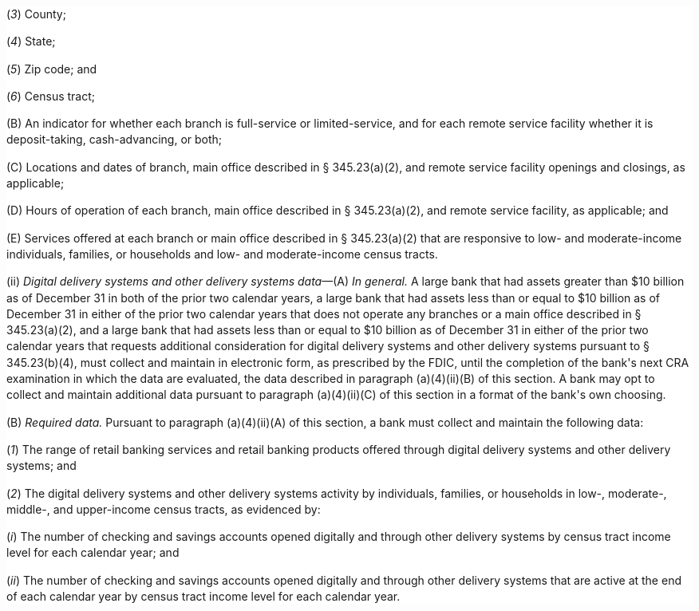 
(*3*) County;


(*4*) State;


(*5*) Zip code; and


(*6*) Census tract;


(B) An indicator for whether each branch is full-service or limited-service, and for each remote service facility whether it is deposit-taking, cash-advancing, or both;


(C) Locations and dates of branch, main office described in § 345.23(a)(2), and remote service facility openings and closings, as applicable;


(D) Hours of operation of each branch, main office described in § 345.23(a)(2), and remote service facility, as applicable; and


(E) Services offered at each branch or main office described in § 345.23(a)(2) that are responsive to low- and moderate-income individuals, families, or households and low- and moderate-income census tracts.


(ii) *Digital delivery systems and other delivery systems data*—(A) *In general.* A large bank that had assets greater than $10 billion as of December 31 in both of the prior two calendar years, a large bank that had assets less than or equal to $10 billion as of December 31 in either of the prior two calendar years that does not operate any branches or a main office described in § 345.23(a)(2), and a large bank that had assets less than or equal to $10 billion as of December 31 in either of the prior two calendar years that requests additional consideration for digital delivery systems and other delivery systems pursuant to § 345.23(b)(4), must collect and maintain in electronic form, as prescribed by the FDIC, until the completion of the bank's next CRA examination in which the data are evaluated, the data described in paragraph (a)(4)(ii)(B) of this section. A bank may opt to collect and maintain additional data pursuant to paragraph (a)(4)(ii)(C) of this section in a format of the bank's own choosing.


(B) *Required data.* Pursuant to paragraph (a)(4)(ii)(A) of this section, a bank must collect and maintain the following data:


(*1*) The range of retail banking services and retail banking products offered through digital delivery systems and other delivery systems; and


(*2*) The digital delivery systems and other delivery systems activity by individuals, families, or households in low-, moderate-, middle-, and upper-income census tracts, as evidenced by:


(*i*) The number of checking and savings accounts opened digitally and through other delivery systems by census tract income level for each calendar year; and


(*ii*) The number of checking and savings accounts opened digitally and through other delivery systems that are active at the end of each calendar year by census tract income level for each calendar year.

